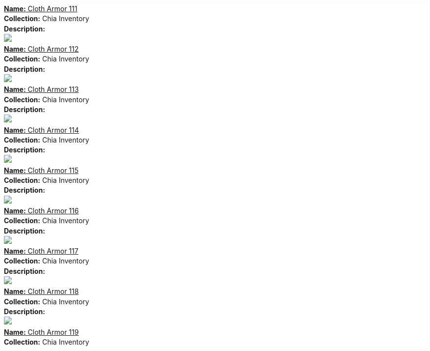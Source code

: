 <div><a href="https://www.spacescan.io/xch/coin/0x0466f42edcdaf5e9182af92ab0d9963b62c11848f929e336a8b8a21efe216bd0"><strong>Name:</strong> Cloth Armor 111</a></div>
<div><strong>Collection:</strong> Chia Inventory</div>
<div><strong>Description:</strong> </div>
</div>
<div class="item_thumbnail_detail">
<img src="https://w4l5oqx7pqv527mu7emzevol323nq2hb3ejijzxqtm6rd5isbq4q.arweave.net/txfXQv98K919lPkZklXL3rbYaOHZEoTm8Js9EfUSDDk"><br/>
<div><a href="https://www.spacescan.io/xch/coin/0xa4626a85e07af2752b127b9494951bbac9defcb957cf1fe12cc858bde601049b"><strong>Name:</strong> Cloth Armor 112</a></div>
<div><strong>Collection:</strong> Chia Inventory</div>
<div><strong>Description:</strong> </div>
</div>
<div class="item_thumbnail_detail">
<img src="https://pklstfrakxqbwb7rz55eeizgghxxxeh4qpmpmxgou3kwkjast4.arweave.net/ep_cpliBV4BsH8c96QiMmMe97kPyD2PZczqbVZSQSn4"><br/>
<div><a href="https://www.spacescan.io/xch/coin/0x6e8fba370c39f2ce44c399a79cbd8d5ba45759d8ac4a2bd1b93346bd75bb8ee7"><strong>Name:</strong> Cloth Armor 113</a></div>
<div><strong>Collection:</strong> Chia Inventory</div>
<div><strong>Description:</strong> </div>
</div>
<div class="item_thumbnail_detail">
<img src="https://tbo3xhv4jilzp6lxaexkxjkph5rer3iyrl2lbglg3cymiaez.arweave.net/mF27nrxKF5f5dw-E-uq6VPP2JI7RiK9LCZZtiwxACZE"><br/>
<div><a href="https://www.spacescan.io/xch/coin/0xdcc40803b30e95bebfcc3b1f7f16b837e0b87d1ec66a5635328231f47e5dbd44"><strong>Name:</strong> Cloth Armor 114</a></div>
<div><strong>Collection:</strong> Chia Inventory</div>
<div><strong>Description:</strong> </div>
</div>
<div class="item_thumbnail_detail">
<img src="https://nckzcvdxi725sc3kaoq7jx3htlmn2la7iqxdxezul4dlsiqi.arweave.net/a-JWRVHdH9dkLagOh9N9nmtjd-LB9ELjuTNF8G-uSII"><br/>
<div><a href="https://www.spacescan.io/xch/coin/0xe40b46b86e62de000c633f5fde5e4054204b26e10740b9e3be0cbb33f4fd4fdb"><strong>Name:</strong> Cloth Armor 115</a></div>
<div><strong>Collection:</strong> Chia Inventory</div>
<div><strong>Description:</strong> </div>
</div>
<div class="item_thumbnail_detail">
<img src="https://zlxo6cqc2s6xvrhes7vvosjwzdnb3tteo6pt3ovlwbzwrnxtzq.arweave.net/yu7vCgLUvXrE5JfrV0k2yNodzmR3nz26q7BzaLbzz_A"><br/>
<div><a href="https://www.spacescan.io/xch/coin/0x54a1ac97fee216b7c76911e98f85949ea4811defaecef248a5ef267feebe6534"><strong>Name:</strong> Cloth Armor 116</a></div>
<div><strong>Collection:</strong> Chia Inventory</div>
<div><strong>Description:</strong> </div>
</div>
<div class="item_thumbnail_detail">
<img src="https://ug37hxevzli3njovhdtcoascmz2xcm6zrivpfzkg5reeowfty3yq.arweave.net/obfz3JXK0bal1TjmJwJCZnVxM9mKKvLlRuxIR1izxvE"><br/>
<div><a href="https://www.spacescan.io/xch/coin/0xcc2f937ab2c8fe5ba49672daa863eeb8cbd597743c77e9363f9025bc3a0619c0"><strong>Name:</strong> Cloth Armor 117</a></div>
<div><strong>Collection:</strong> Chia Inventory</div>
<div><strong>Description:</strong> </div>
</div>
<div class="item_thumbnail_detail">
<img src="https://m5cxuvxhkvt5yb4pb3ybe5cfcvscs7rco7d2pq25fymkd4zj.arweave.net/Z0V6VudVZ9wHjw7wEnRFFWQpfiJ-3x6fDXS_4YofMp0"><br/>
<div><a href="https://www.spacescan.io/xch/coin/0xd8c670e4ddbaeabec6bbf6efb5dfb3f1fccf814066bc11ffbc67f74791a284ec"><strong>Name:</strong> Cloth Armor 118</a></div>
<div><strong>Collection:</strong> Chia Inventory</div>
<div><strong>Description:</strong> </div>
</div>
<div class="item_thumbnail_detail">
<img src="https://bo5o65phteenaqbqikpgwvnfho2hhzzwcorjyriyswbzyblui4.arweave.net/C7rvdeeZCNBAMEKe-a1WlO7Rz5zYTopxFGJWDnAV0R0"><br/>
<div><a href="https://www.spacescan.io/xch/coin/0x920329e486b68ace3fc5e17bf6566389a10afa887422aa7474a17282d432824a"><strong>Name:</strong> Cloth Armor 119</a></div>
<div><strong>Collection:</strong> Chia Inventory</div>